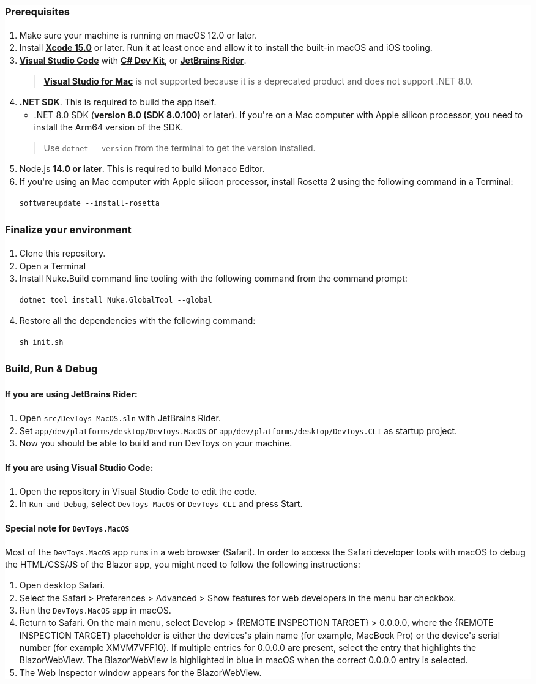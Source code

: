 ### Prerequisites
1. Make sure your machine is running on macOS 12.0 or later.
1. Install [**Xcode 15.0**](https://developer.apple.com/xcode/) or later. Run it at least once and allow it to install the built-in macOS and iOS tooling.
1. [**Visual Studio Code**](https://code.visualstudio.com/) with [**C# Dev Kit**](https://marketplace.visualstudio.com/items?itemName=ms-dotnettools.csdevkit), or [**JetBrains Rider**](https://www.jetbrains.com/rider/).
   > [**Visual Studio for Mac**](https://visualstudio.microsoft.com/vs/mac/) is not supported because it is a deprecated product and does not support .NET 8.0.
1. **.NET SDK**. This is required to build the app itself.
    * [.NET 8.0 SDK](https://dotnet.microsoft.com/download/dotnet-core/8.0) (**version 8.0 (SDK 8.0.100)** or later). If you're on a [Mac computer with Apple silicon processor](https://support.apple.com/en-us/HT211814), you need to install the Arm64 version of the SDK.
    > Use `dotnet --version` from the terminal to get the version installed.
1. [Node.js](https://nodejs.org/) **14.0 or later**. This is required to build Monaco Editor.
2. If you're using an [Mac computer with Apple silicon processor](https://support.apple.com/en-us/HT211814), install [Rosetta 2](https://developer.apple.com/documentation/apple-silicon/about-the-rosetta-translation-environment) using the following command in a Terminal:
    ```
    softwareupdate --install-rosetta
    ```

### Finalize your environment
1. Clone this repository.
1. Open a Terminal
1. Install Nuke.Build command line tooling with the following command from the command prompt:
    ```
    dotnet tool install Nuke.GlobalTool --global
    ```
1. Restore all the dependencies with the following command:
    ```
    sh init.sh
    ```

### Build, Run & Debug
#### If you are using JetBrains Rider:
1. Open `src/DevToys-MacOS.sln` with JetBrains Rider.
1. Set `app/dev/platforms/desktop/DevToys.MacOS` or `app/dev/platforms/desktop/DevToys.CLI` as startup project.
1. Now you should be able to build and run DevToys on your machine.

#### If you are using Visual Studio Code:
1. Open the repository in Visual Studio Code to edit the code.
1. In `Run and Debug`, select `DevToys MacOS` or `DevToys CLI` and press Start.

#### Special note for `DevToys.MacOS`
Most of the `DevToys.MacOS` app runs in a web browser (Safari). In order to access the Safari developer tools with macOS to debug the HTML/CSS/JS of the Blazor app, you might need to follow the following instructions:
1. Open desktop Safari.
2. Select the Safari > Preferences > Advanced > Show features for web developers in the menu bar checkbox.
3. Run the `DevToys.MacOS` app in macOS.
4. Return to Safari. On the main menu, select Develop > {REMOTE INSPECTION TARGET} > 0.0.0.0, where the {REMOTE INSPECTION TARGET} placeholder is either the devices's plain name (for example, MacBook Pro) or the device's serial number (for example XMVM7VFF10). If multiple entries for 0.0.0.0 are present, select the entry that highlights the BlazorWebView. The BlazorWebView is highlighted in blue in macOS when the correct 0.0.0.0 entry is selected.
5. The Web Inspector window appears for the BlazorWebView.
